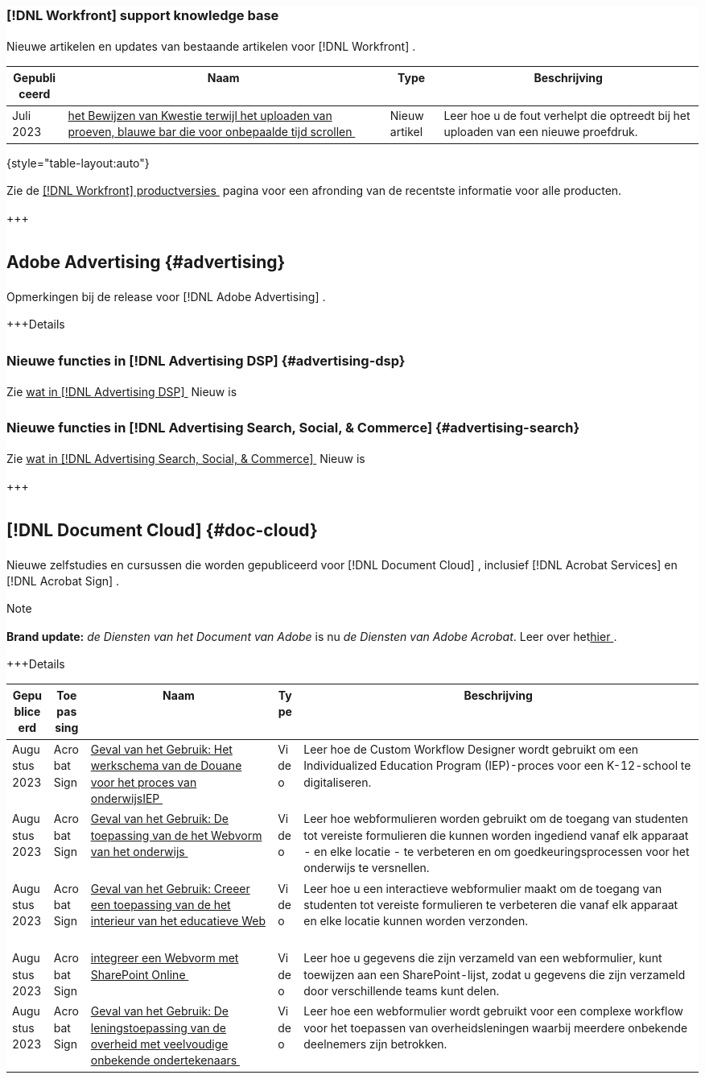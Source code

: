 ### [!DNL Workfront] support knowledge base

Nieuwe artikelen en updates van bestaande artikelen voor [!DNL Workfront] .

| Gepubliceerd | Naam | Type | Beschrijving |
| -----------| ---------- | ---------- | ---------- |
| Juli 2023 | [&#x200B; het Bewijzen van Kwestie terwijl het uploaden van proeven, blauwe bar die voor onbepaalde tijd scrollen &#x200B;](https://experienceleague.adobe.com/docs/experience-cloud-kcs/kbarticles/KA-22364.html?lang=nl-NL) | Nieuw artikel | Leer hoe u de fout verhelpt die optreedt bij het uploaden van een nieuwe proefdruk. |

{style="table-layout:auto"}

Zie de [[!DNL Workfront]  productversies &#x200B;](https://experienceleague.adobe.com/docs/workfront/using/product-announcements/product-releases/product-releases.html?lang=nl-NL) pagina voor een afronding van de recentste informatie voor alle producten.

+++

## Adobe Advertising {#advertising}

Opmerkingen bij de release voor [!DNL Adobe Advertising] .

+++Details



### Nieuwe functies in [!DNL Advertising DSP] {#advertising-dsp}

Zie [&#x200B; wat in  [!DNL Advertising DSP] &#x200B;](https://experienceleague.adobe.com/docs/advertising/dsp/home.html?lang=nl-NL) Nieuw is

### Nieuwe functies in [!DNL Advertising Search, Social, & Commerce] {#advertising-search}

Zie [&#x200B; wat in  [!DNL Advertising Search, Social, & Commerce] &#x200B;](https://experienceleague.adobe.com/docs/advertising/search-social-commerce/home.html?lang=nl-NL) Nieuw is

+++

## [!DNL Document Cloud] {#doc-cloud}

Nieuwe zelfstudies en cursussen die worden gepubliceerd voor [!DNL Document Cloud] , inclusief [!DNL Acrobat Services] en [!DNL Acrobat Sign] .

>[!NOTE]
>
>**Brand update:** _de Diensten van het Document van Adobe_ is nu _de Diensten van Adobe Acrobat_. Leer over het [&#x200B; hier &#x200B;](https://blog.developer.adobe.com/adobe-document-services-is-now-adobe-acrobat-services-f8e3e506b7b1).

+++Details

| Gepubliceerd | Toepassing | Naam | Type | Beschrijving |
| ----------| ---------- | ---------- | ---------- |---------- |
| Augustus 2023 | Acrobat Sign | [&#x200B; Geval van het Gebruik: Het werkschema van de Douane voor het proces van onderwijsIEP &#x200B;](https://experienceleague.adobe.com/docs/document-cloud-learn/sign-learning-hub/expand/recipes/edu/usecase-edu-iep.html?lang=nl-NL) | Video | Leer hoe de Custom Workflow Designer wordt gebruikt om een Individualized Education Program (IEP)-proces voor een K-12-school te digitaliseren. |
| Augustus 2023 | Acrobat Sign | [&#x200B; Geval van het Gebruik: De toepassing van de het Webvorm van het onderwijs &#x200B;](https://experienceleague.adobe.com/docs/document-cloud-learn/sign-learning-hub/expand/recipes/edu/usecase-edu-intern.html?lang=nl-NL) | Video | Leer hoe webformulieren worden gebruikt om de toegang van studenten tot vereiste formulieren die kunnen worden ingediend vanaf elk apparaat - en elke locatie - te verbeteren en om goedkeuringsprocessen voor het onderwijs te versnellen. |
| Augustus 2023 | Acrobat Sign | [&#x200B; Geval van het Gebruik: Creeer een toepassing van de het interieur van het educatieve Web &#x200B;](https://experienceleague.adobe.com/docs/document-cloud-learn/sign-learning-hub/expand/recipes/edu/usecase-edu-intern-create.html?lang=nl-NL) | Video | Leer hoe u een interactieve webformulier maakt om de toegang van studenten tot vereiste formulieren te verbeteren die vanaf elk apparaat en elke locatie kunnen worden verzonden. |
| Augustus 2023 | Acrobat Sign | [&#x200B; integreer een Webvorm met SharePoint Online &#x200B;](https://experienceleague.adobe.com/docs/document-cloud-learn/sign-learning-hub/integrations/microsoft/integrate-web-form-sharepoint-online.html?lang=nl-NL) | Video | Leer hoe u gegevens die zijn verzameld van een webformulier, kunt toewijzen aan een SharePoint-lijst, zodat u gegevens die zijn verzameld door verschillende teams kunt delen. |
| Augustus 2023 | Acrobat Sign | [&#x200B; Geval van het Gebruik: De leningstoepassing van de overheid met veelvoudige onbekende ondertekenaars &#x200B;](https://experienceleague.adobe.com/docs/document-cloud-learn/sign-learning-hub/expand/recipes/gov/webform-multiple-signers.html?lang=nl-NL) | Video | Leer hoe een webformulier wordt gebruikt voor een complexe workflow voor het toepassen van overheidsleningen waarbij meerdere onbekende deelnemers zijn betrokken. |
